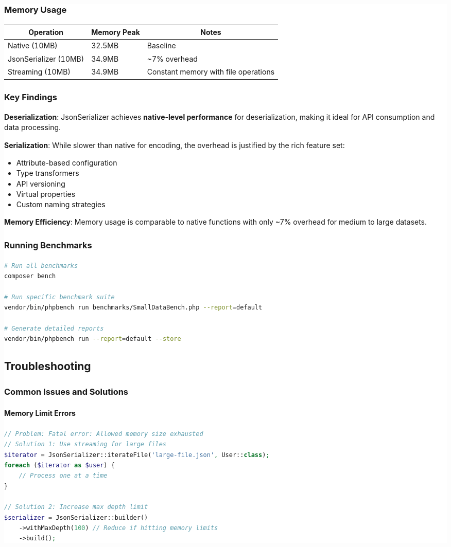 ### Memory Usage

| Operation | Memory Peak | Notes |
|-----------|-------------|-------|
| Native (10MB) | 32.5MB | Baseline |
| JsonSerializer (10MB) | 34.9MB | ~7% overhead |
| Streaming (10MB) | 34.9MB | Constant memory with file operations |

### Key Findings

**Deserialization**: JsonSerializer achieves **native-level performance** for deserialization, making it ideal for API consumption and data processing.

**Serialization**: While slower than native for encoding, the overhead is justified by the rich feature set:
- Attribute-based configuration
- Type transformers
- API versioning
- Virtual properties
- Custom naming strategies

**Memory Efficiency**: Memory usage is comparable to native functions with only ~7% overhead for medium to large datasets.

### Running Benchmarks

```bash
# Run all benchmarks
composer bench

# Run specific benchmark suite
vendor/bin/phpbench run benchmarks/SmallDataBench.php --report=default

# Generate detailed reports
vendor/bin/phpbench run --report=default --store
```

## Troubleshooting

### Common Issues and Solutions

#### Memory Limit Errors

```php
// Problem: Fatal error: Allowed memory size exhausted
// Solution 1: Use streaming for large files
$iterator = JsonSerializer::iterateFile('large-file.json', User::class);
foreach ($iterator as $user) {
    // Process one at a time
}

// Solution 2: Increase max depth limit
$serializer = JsonSerializer::builder()
    ->withMaxDepth(100) // Reduce if hitting memory limits
    ->build();
```

